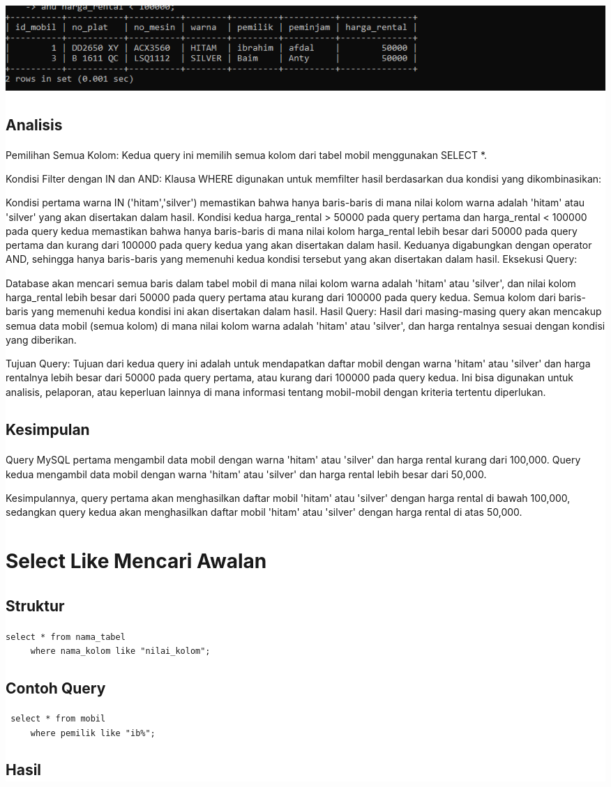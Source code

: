 ![h.select in+and+operator.2.png](ASETBASISDATA/h.select%20in+and+operator.2.png)
## Analisis
Pemilihan Semua Kolom: Kedua query ini memilih semua kolom dari tabel mobil menggunakan SELECT *.

Kondisi Filter dengan IN dan AND: Klausa WHERE digunakan untuk memfilter hasil berdasarkan dua kondisi yang dikombinasikan:

Kondisi pertama warna IN ('hitam','silver') memastikan bahwa hanya baris-baris di mana nilai kolom warna adalah 'hitam' atau 'silver' yang akan disertakan dalam hasil.
Kondisi kedua harga_rental > 50000 pada query pertama dan harga_rental < 100000 pada query kedua memastikan bahwa hanya baris-baris di mana nilai kolom harga_rental lebih besar dari 50000 pada query pertama dan kurang dari 100000 pada query kedua yang akan disertakan dalam hasil.
Keduanya digabungkan dengan operator AND, sehingga hanya baris-baris yang memenuhi kedua kondisi tersebut yang akan disertakan dalam hasil.
Eksekusi Query:

Database akan mencari semua baris dalam tabel mobil di mana nilai kolom warna adalah 'hitam' atau 'silver', dan nilai kolom harga_rental lebih besar dari 50000 pada query pertama atau kurang dari 100000 pada query kedua.
Semua kolom dari baris-baris yang memenuhi kedua kondisi ini akan disertakan dalam hasil.
Hasil Query: Hasil dari masing-masing query akan mencakup semua data mobil (semua kolom) di mana nilai kolom warna adalah 'hitam' atau 'silver', dan harga rentalnya sesuai dengan kondisi yang diberikan.

Tujuan Query: Tujuan dari kedua query ini adalah untuk mendapatkan daftar mobil dengan warna 'hitam' atau 'silver' dan harga rentalnya lebih besar dari 50000 pada query pertama, atau kurang dari 100000 pada query kedua. Ini bisa digunakan untuk analisis, pelaporan, atau keperluan lainnya di mana informasi tentang mobil-mobil dengan kriteria tertentu diperlukan.


 
## Kesimpulan
 Query MySQL pertama mengambil data mobil dengan warna 'hitam' atau 'silver' dan harga rental kurang dari 100,000. Query kedua mengambil data mobil dengan warna 'hitam' atau 'silver' dan harga rental lebih besar dari 50,000. 

Kesimpulannya, query pertama akan menghasilkan daftar mobil 'hitam' atau 'silver' dengan harga rental di bawah 100,000, sedangkan query kedua akan menghasilkan daftar mobil 'hitam' atau 'silver' dengan harga rental di atas 50,000.

# Select Like Mencari Awalan

## Struktur
```mysql
select * from nama_tabel
     where nama_kolom like "nilai_kolom";

```
## Contoh Query
```mysql
 select * from mobil
     where pemilik like "ib%";
```
## Hasil